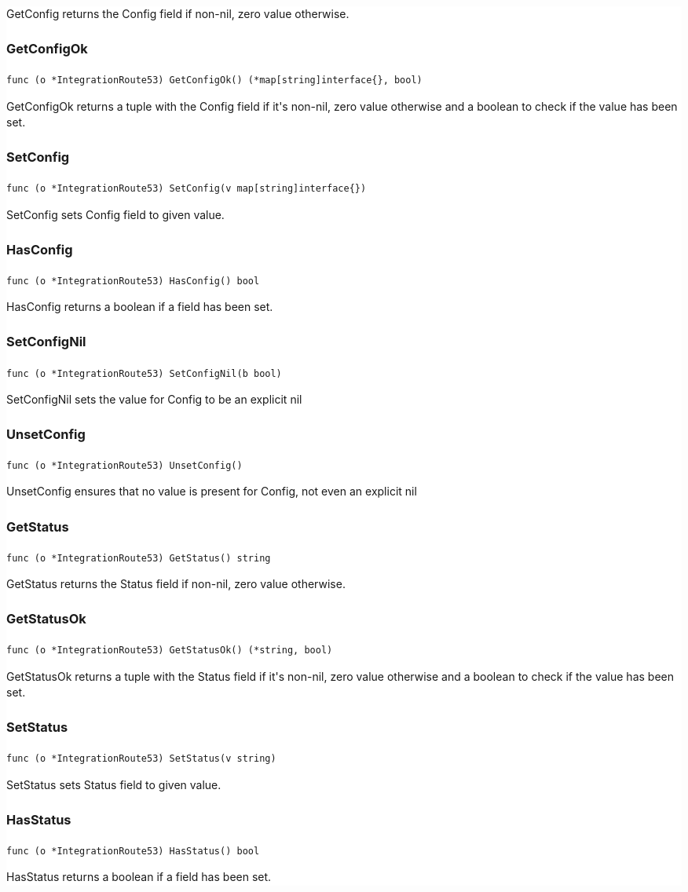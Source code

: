 GetConfig returns the Config field if non-nil, zero value otherwise.

### GetConfigOk

`func (o *IntegrationRoute53) GetConfigOk() (*map[string]interface{}, bool)`

GetConfigOk returns a tuple with the Config field if it's non-nil, zero value otherwise
and a boolean to check if the value has been set.

### SetConfig

`func (o *IntegrationRoute53) SetConfig(v map[string]interface{})`

SetConfig sets Config field to given value.

### HasConfig

`func (o *IntegrationRoute53) HasConfig() bool`

HasConfig returns a boolean if a field has been set.

### SetConfigNil

`func (o *IntegrationRoute53) SetConfigNil(b bool)`

 SetConfigNil sets the value for Config to be an explicit nil

### UnsetConfig
`func (o *IntegrationRoute53) UnsetConfig()`

UnsetConfig ensures that no value is present for Config, not even an explicit nil
### GetStatus

`func (o *IntegrationRoute53) GetStatus() string`

GetStatus returns the Status field if non-nil, zero value otherwise.

### GetStatusOk

`func (o *IntegrationRoute53) GetStatusOk() (*string, bool)`

GetStatusOk returns a tuple with the Status field if it's non-nil, zero value otherwise
and a boolean to check if the value has been set.

### SetStatus

`func (o *IntegrationRoute53) SetStatus(v string)`

SetStatus sets Status field to given value.

### HasStatus

`func (o *IntegrationRoute53) HasStatus() bool`

HasStatus returns a boolean if a field has been set.
